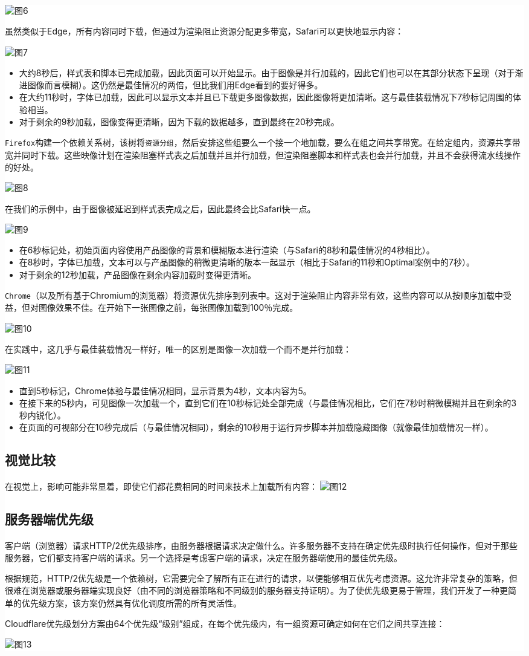 ![图6](https://img.90c.vip/code/img012.png?x-oss-process=image/format,webp)

虽然类似于Edge，所有内容同时下载，但通过为渲染阻止资源分配更多带宽，Safari可以更快地显示内容：

![图7](https://img.90c.vip/code/img013.gif?x-oss-process=image/format,webp)

+ 大约8秒后，样式表和脚本已完成加载，因此页面可以开始显示。由于图像是并行加载的，因此它们也可以在其部分状态下呈现（对于渐进图像而言模糊）。这仍然是最佳情况的两倍，但比我们用Edge看到的要好得多。
+ 在大约11秒时，字体已加载，因此可以显示文本并且已下载更多图像数据，因此图像将更加清晰。这与最佳装载情况下7秒标记周围的体验相当。
+ 对于剩余的9秒加载，图像变得更清晰，因为下载的数据越多，直到最终在20秒完成。

`Firefox`构建一个依赖关系树，该树将`资源分组`，然后安排这些组要么一个接一个地加载，要么在组之间共享带宽。在给定组内，资源共享带宽并同时​​下载。这些映像计划在渲染阻塞样式表之后加载并且并行加载，但渲染阻塞脚本和样式表也会并行加载，并且不会获得流水线操作的好处。

![图8](https://img.90c.vip/code/img014.png?x-oss-process=image/format,webp)

在我们的示例中，由于图像被延迟到样式表完成之后，因此最终会比Safari快一点。

![图9](https://img.90c.vip/code/img015.gif?x-oss-process=image/format,webp)

+ 在6秒标记处，初始页面内容使用产品图像的背景和模糊版本进行渲染（与Safari的8秒和最佳情况的4秒相比）。
+ 在8秒时，字体已加载，文本可以与产品图像的稍微更清晰的版本一起显示（相比于Safari的11秒和Optimal案例中的7秒）。
+ 对于剩余的12秒加载，产品图像在剩余内容加载时变得更清晰。

`Chrome`（以及所有基于Chromium的浏览器）将资源优先排序到列表中。这对于渲染阻止内容非常有效，这些内容可以从按顺序加载中受益，但对图像效果不佳。在开始下一张图像之前，每张图像加载到100％完成。

![图10](https://img.90c.vip/code/img016.png?x-oss-process=image/format,webp)

在实践中，这几乎与最佳装载情况一样好，唯一的区别是图像一次加载一个而不是并行加载：

![图11](https://img.90c.vip/code/img017.gif?x-oss-process=image/format,webp)

+ 直到5秒标记，Chrome体验与最佳情况相同，显示背景为4秒，文本内容为5。
+ 在接下来的5秒内，可见图像一次加载一个，直到它们在10秒标记处全部完成（与最佳情况相比，它们在7秒时稍微模糊并且在剩余的3秒内锐化）。
+ 在页面的可视部分在10秒完成后（与最佳情况相同），剩余的10秒用于运行异步脚本并加载隐藏图像（就像最佳加载情况一样）。

## 视觉比较

在视觉上，影响可能非常显着，即使它们都花费相同的时间来技术上加载所有内容：
![图12](https://img.90c.vip/code/img018.gif?x-oss-process=image/format,webp)

## 服务器端优先级

客户端（浏览器）请求HTTP/2优先级排序，由服务器根据请求决定做什么。许多服务器不支持在确定优先级时执行任何操作，但对于那些服务器，它们都支持客户端的请求。另一个选择是考虑客户端的请求，决定在服务器端使用的最佳优先级。

根据规范，HTTP/2优先级是一个依赖树，它需要完全了解所有正在进行的请求，以便能够相互优先考虑资源。这允许非常复杂的策略，但很难在浏览器或服务器端实现良好（由不同的浏览器策略和不同级别的服务器支持证明）。为了使优先级更易于管理，我们开发了一种更简单的优先级方案，该方案仍然具有优化调度所需的所有灵活性。

Cloudflare优先级划分方案由64个优先级“级别”组成，在每个优先级内，有一组资源可确定如何在它们之间共享连接：

![图13](https://img.90c.vip/code/img019.png?x-oss-process=image/format,webp)
